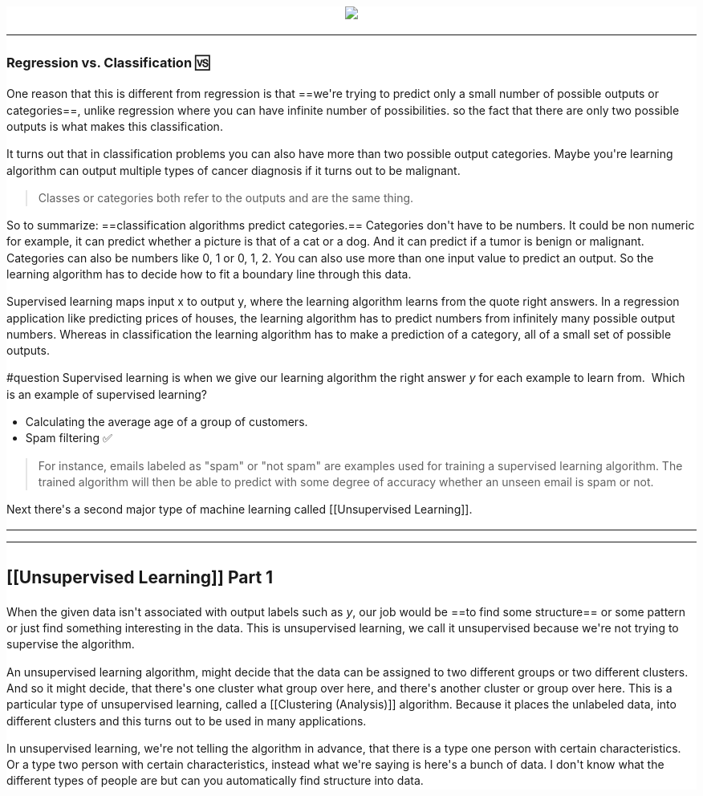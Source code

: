 <p align="center"><img src="https://imgs.developpaper.com/imgs/2022-02-14-13-19-43-0zzkuezurad.png"></p>

---

### Regression vs. Classification 🆚
One reason that this is different from regression is that ==we're trying to predict only a small number of possible outputs or categories==, unlike regression where you can have infinite number of possibilities. so the fact that there are only two possible outputs is what makes this classification. 

It turns out that in classification problems you can also have more than two possible output categories. Maybe you're learning algorithm can output multiple types of cancer diagnosis if it turns out to be malignant. 

> Classes or categories both refer to the outputs and are the same thing.

So to summarize: ==classification algorithms predict categories.== Categories don't have to be numbers. It could be non numeric for example, it can predict whether a picture is that of a cat or a dog. And it can predict if a tumor is benign or malignant. Categories can also be numbers like 0, 1 or 0, 1, 2. You can also use more than one input value to predict an output. So the learning algorithm has to decide how to fit a boundary line through this data. 

Supervised learning maps input x to output y, where the learning algorithm learns from the quote right answers. In a regression application like predicting prices of houses, the learning algorithm has to predict numbers from infinitely many possible output numbers. Whereas in classification the learning algorithm has to make a prediction of a category, all of a small set of possible outputs. 

#question Supervised learning is when we give our learning algorithm the right answer $y$ for each example to learn from.  Which is an example of supervised learning?
- Calculating the average age of a group of customers.
- Spam filtering ✅

> For instance, emails labeled as "spam" or "not spam" are examples used for training a supervised learning algorithm. The trained algorithm will then be able to predict with some degree of accuracy whether an unseen email is spam or not.


Next there's a second major type of machine learning called [[Unsupervised Learning]].

---
---

## [[Unsupervised Learning]] Part 1
When the given data isn't associated with output labels such as $y$, our job would be ==to find some structure== or some pattern or just find something interesting in the data. This is unsupervised learning, we call it unsupervised because we're not trying to supervise the algorithm. 

An unsupervised learning algorithm, might decide that the data can be assigned to two different groups or two different clusters. And so it might decide, that there's one cluster what group over here, and there's another cluster or group over here. This is a particular type of unsupervised learning, called a [[Clustering (Analysis)]] algorithm. Because it places the unlabeled data, into different clusters and this turns out to be used in many applications. 

In unsupervised learning, we're not telling the algorithm in advance, that there is a type one person with certain characteristics. Or a type two person with certain characteristics, instead what we're saying is here's a bunch of data. I don't know what the different types of people are but can you automatically find structure into data.

